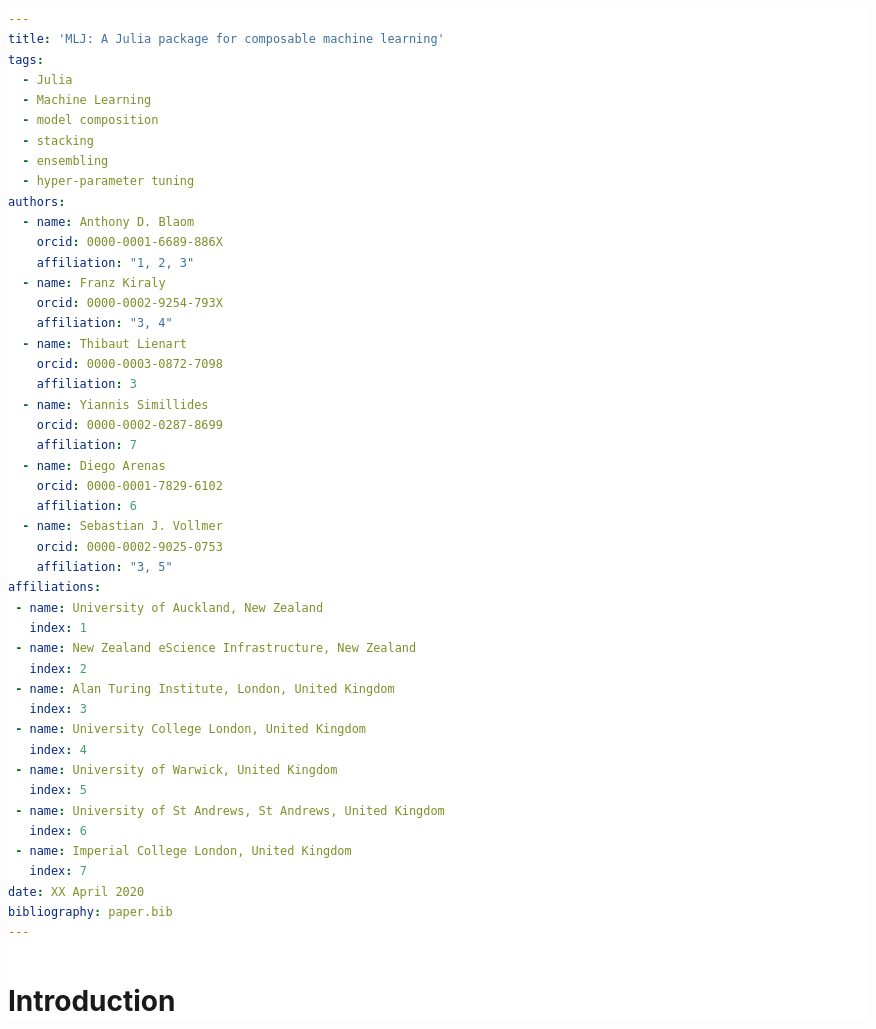 ```yaml
---
title: 'MLJ: A Julia package for composable machine learning'
tags:
  - Julia
  - Machine Learning
  - model composition
  - stacking
  - ensembling
  - hyper-parameter tuning
authors:
  - name: Anthony D. Blaom
    orcid: 0000-0001-6689-886X
    affiliation: "1, 2, 3"
  - name: Franz Kiraly
    orcid: 0000-0002-9254-793X
    affiliation: "3, 4"
  - name: Thibaut Lienart
    orcid: 0000-0003-0872-7098
    affiliation: 3
  - name: Yiannis Simillides
    orcid: 0000-0002-0287-8699
    affiliation: 7
  - name: Diego Arenas
    orcid: 0000-0001-7829-6102
    affiliation: 6
  - name: Sebastian J. Vollmer
    orcid: 0000-0002-9025-0753
    affiliation: "3, 5"
affiliations:
 - name: University of Auckland, New Zealand
   index: 1
 - name: New Zealand eScience Infrastructure, New Zealand
   index: 2
 - name: Alan Turing Institute, London, United Kingdom
   index: 3
 - name: University College London, United Kingdom
   index: 4
 - name: University of Warwick, United Kingdom
   index: 5
 - name: University of St Andrews, St Andrews, United Kingdom
   index: 6
 - name: Imperial College London, United Kingdom
   index: 7
date: XX April 2020
bibliography: paper.bib
---
```


# Introduction

